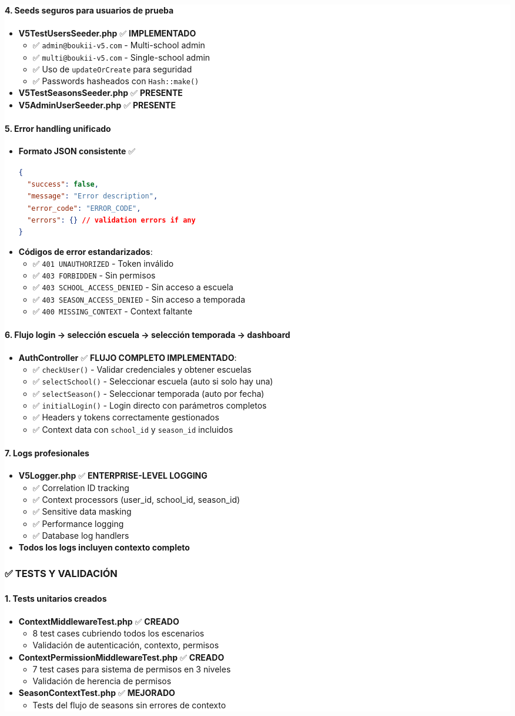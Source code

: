 #### 4. **Seeds seguros para usuarios de prueba**
- **V5TestUsersSeeder.php** ✅ **IMPLEMENTADO**
  - ✅ `admin@boukii-v5.com` - Multi-school admin
  - ✅ `multi@boukii-v5.com` - Single-school admin
  - ✅ Uso de `updateOrCreate` para seguridad
  - ✅ Passwords hasheados con `Hash::make()`
- **V5TestSeasonsSeeder.php** ✅ **PRESENTE**
- **V5AdminUserSeeder.php** ✅ **PRESENTE**

#### 5. **Error handling unificado**
- **Formato JSON consistente** ✅
  ```json
  {
    "success": false,
    "message": "Error description",
    "error_code": "ERROR_CODE",
    "errors": {} // validation errors if any
  }
  ```
- **Códigos de error estandarizados**:
  - ✅ `401 UNAUTHORIZED` - Token inválido
  - ✅ `403 FORBIDDEN` - Sin permisos
  - ✅ `403 SCHOOL_ACCESS_DENIED` - Sin acceso a escuela
  - ✅ `403 SEASON_ACCESS_DENIED` - Sin acceso a temporada
  - ✅ `400 MISSING_CONTEXT` - Context faltante

#### 6. **Flujo login → selección escuela → selección temporada → dashboard**
- **AuthController** ✅ **FLUJO COMPLETO IMPLEMENTADO**:
  - ✅ `checkUser()` - Validar credenciales y obtener escuelas
  - ✅ `selectSchool()` - Seleccionar escuela (auto si solo hay una)
  - ✅ `selectSeason()` - Seleccionar temporada (auto por fecha)
  - ✅ `initialLogin()` - Login directo con parámetros completos
  - ✅ Headers y tokens correctamente gestionados
  - ✅ Context data con `school_id` y `season_id` incluidos

#### 7. **Logs profesionales**
- **V5Logger.php** ✅ **ENTERPRISE-LEVEL LOGGING**
  - ✅ Correlation ID tracking
  - ✅ Context processors (user_id, school_id, season_id)
  - ✅ Sensitive data masking
  - ✅ Performance logging
  - ✅ Database log handlers
- **Todos los logs incluyen contexto completo**

### ✅ TESTS Y VALIDACIÓN

#### 1. **Tests unitarios creados**
- **ContextMiddlewareTest.php** ✅ **CREADO**
  - 8 test cases cubriendo todos los escenarios
  - Validación de autenticación, contexto, permisos
- **ContextPermissionMiddlewareTest.php** ✅ **CREADO**
  - 7 test cases para sistema de permisos en 3 niveles
  - Validación de herencia de permisos
- **SeasonContextTest.php** ✅ **MEJORADO**
  - Tests del flujo de seasons sin errores de contexto
